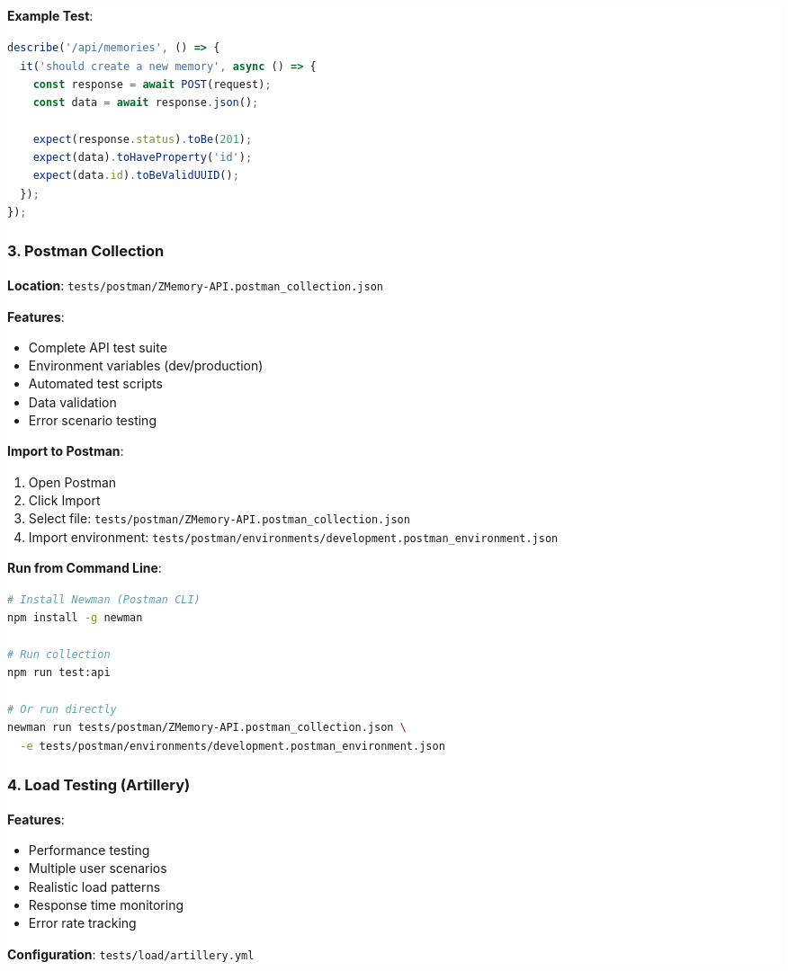 **Example Test**:
```typescript
describe('/api/memories', () => {
  it('should create a new memory', async () => {
    const response = await POST(request);
    const data = await response.json();

    expect(response.status).toBe(201);
    expect(data).toHaveProperty('id');
    expect(data.id).toBeValidUUID();
  });
});
```

### 3. **Postman Collection**

**Location**: `tests/postman/ZMemory-API.postman_collection.json`

**Features**:
- Complete API test suite
- Environment variables (dev/production)
- Automated test scripts
- Data validation
- Error scenario testing

**Import to Postman**:
1. Open Postman
2. Click Import
3. Select file: `tests/postman/ZMemory-API.postman_collection.json`
4. Import environment: `tests/postman/environments/development.postman_environment.json`

**Run from Command Line**:
```bash
# Install Newman (Postman CLI)
npm install -g newman

# Run collection
npm run test:api

# Or run directly
newman run tests/postman/ZMemory-API.postman_collection.json \
  -e tests/postman/environments/development.postman_environment.json
```

### 4. **Load Testing (Artillery)**

**Features**:
- Performance testing
- Multiple user scenarios
- Realistic load patterns
- Response time monitoring
- Error rate tracking

**Configuration**: `tests/load/artillery.yml`
